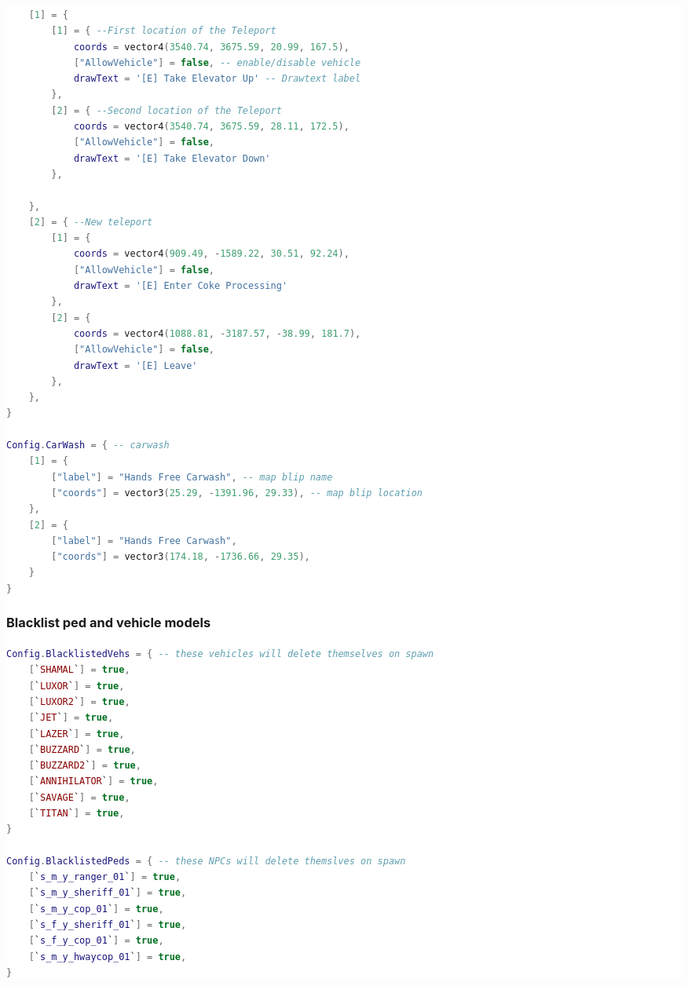 ```lua
    [1] = {
        [1] = { --First location of the Teleport
            coords = vector4(3540.74, 3675.59, 20.99, 167.5),
            ["AllowVehicle"] = false, -- enable/disable vehicle
            drawText = '[E] Take Elevator Up' -- Drawtext label
        },
        [2] = { --Second location of the Teleport
            coords = vector4(3540.74, 3675.59, 28.11, 172.5),
            ["AllowVehicle"] = false,
            drawText = '[E] Take Elevator Down'
        },

    },
    [2] = { --New teleport 
        [1] = {
            coords = vector4(909.49, -1589.22, 30.51, 92.24),
            ["AllowVehicle"] = false,
            drawText = '[E] Enter Coke Processing'
        },
        [2] = {
            coords = vector4(1088.81, -3187.57, -38.99, 181.7),
            ["AllowVehicle"] = false,
            drawText = '[E] Leave'
        },
    },
}

Config.CarWash = { -- carwash
    [1] = {
        ["label"] = "Hands Free Carwash", -- map blip name
        ["coords"] = vector3(25.29, -1391.96, 29.33), -- map blip location
    },
    [2] = {
        ["label"] = "Hands Free Carwash",
        ["coords"] = vector3(174.18, -1736.66, 29.35),
    }
}
```

### Blacklist ped and vehicle models

```lua
Config.BlacklistedVehs = { -- these vehicles will delete themselves on spawn
    [`SHAMAL`] = true,
    [`LUXOR`] = true,
    [`LUXOR2`] = true,
    [`JET`] = true,
    [`LAZER`] = true,
    [`BUZZARD`] = true,
    [`BUZZARD2`] = true,
    [`ANNIHILATOR`] = true,
    [`SAVAGE`] = true,
    [`TITAN`] = true,
}

Config.BlacklistedPeds = { -- these NPCs will delete themslves on spawn
    [`s_m_y_ranger_01`] = true,
    [`s_m_y_sheriff_01`] = true,
    [`s_m_y_cop_01`] = true,
    [`s_f_y_sheriff_01`] = true,
    [`s_f_y_cop_01`] = true,
    [`s_m_y_hwaycop_01`] = true,
}
```